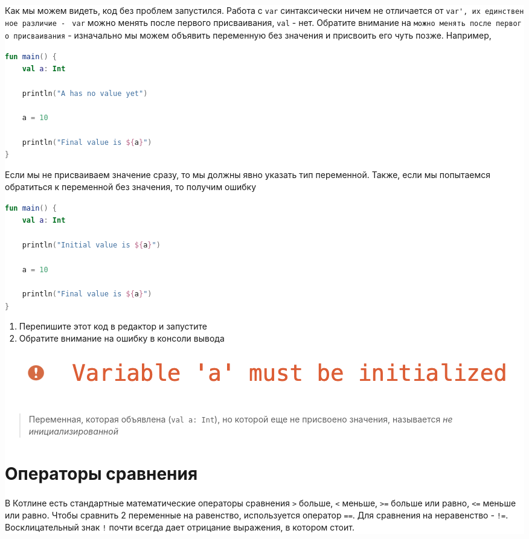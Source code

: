Как мы можем видеть, код без проблем запустился. Работа с `var` синтаксически ничем не отличается от `var', их единственное различие - `
`var` можно менять после первого присваивания, `val` - нет. Обратите внимание на `можно менять после первого присваивания` - изначально мы
можем объявить переменную без значения и присвоить его чуть позже. Например,

```kotlin
fun main() {
    val a: Int

    println("A has no value yet")

    a = 10

    println("Final value is ${a}")
}
```

Если мы не присваиваем значение сразу, то мы должны явно указать тип переменной. Также, если мы попытаемся обратиться к переменной без
значения, то получим ошибку

```kotlin
fun main() {
    val a: Int

    println("Initial value is ${a}")

    a = 10

    println("Final value is ${a}")
}
```

1. Перепишите этот код в редактор и запустите
2. Обратите внимание на ошибку в консоли вывода ![alt text](res/img2.png)

> Переменная, которая объявлена (`val a: Int`), но которой еще не присвоено значения, называется _не инициализированной_

# Операторы сравнения

В Котлине есть стандартные математические операторы сравнения `>` больше, `<` меньше, `>=` больше или равно, `<=` меньше или равно. Чтобы
сравнить 2 переменные на равенство, используется оператор `==`. Для сравнения на неравенство - `!=`. Восклицательный знак `!` почти всегда
дает отрицание выражения, в котором стоит.
